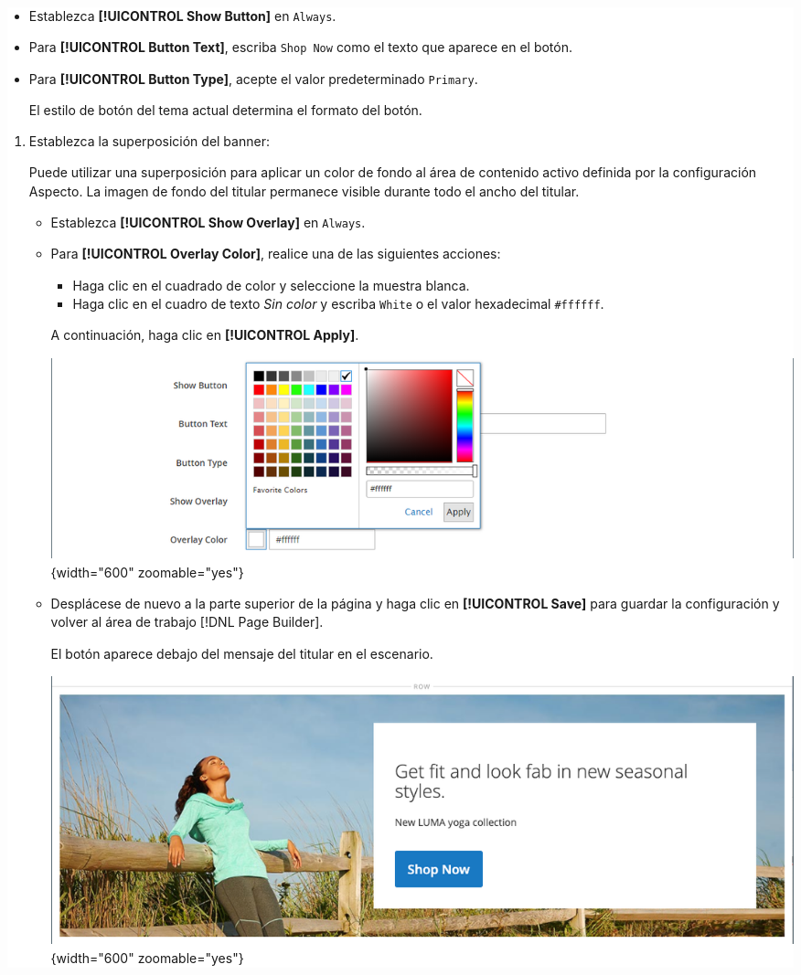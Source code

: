    - Establezca **[!UICONTROL Show Button]** en `Always`.

   - Para **[!UICONTROL Button Text]**, escriba `Shop Now` como el texto que aparece en el botón.

   - Para **[!UICONTROL Button Type]**, acepte el valor predeterminado `Primary`.

     El estilo de botón del tema actual determina el formato del botón.

1. Establezca la superposición del banner:

   Puede utilizar una superposición para aplicar un color de fondo al área de contenido activo definida por la configuración Aspecto. La imagen de fondo del titular permanece visible durante todo el ancho del titular.

   - Establezca **[!UICONTROL Show Overlay]** en `Always`.

   - Para **[!UICONTROL Overlay Color]**, realice una de las siguientes acciones:

      - Haga clic en el cuadrado de color y seleccione la muestra blanca.
      - Haga clic en el cuadro de texto _Sin color_ y escriba `White` o el valor hexadecimal `#ffffff`.

     A continuación, haga clic en **[!UICONTROL Apply]**.

     ![Configuración del banner - Color de superposición de botón](./assets/pb-tutorial1-banner-settings-overlay-color.png){width="600" zoomable="yes"}

   - Desplácese de nuevo a la parte superior de la página y haga clic en **[!UICONTROL Save]** para guardar la configuración y volver al área de trabajo [!DNL Page Builder].

     El botón aparece debajo del mensaje del titular en el escenario.

     ![Titular en la fase de contenido con mensaje de texto y botón](./assets/pb-tutorial1-banner-stage-background-color.png){width="600" zoomable="yes"}
